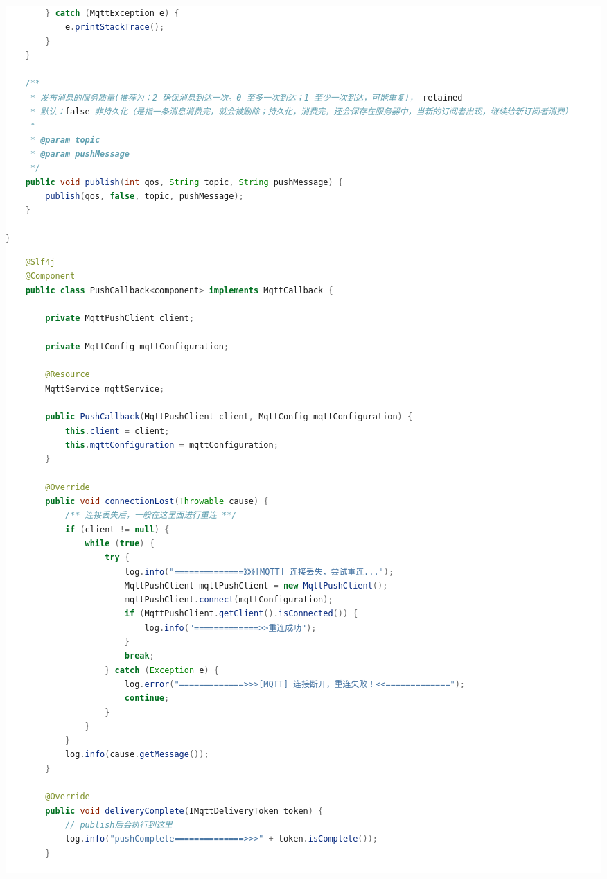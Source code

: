 ```java
        } catch (MqttException e) {
            e.printStackTrace();
        }
    }
 
    /**
     * 发布消息的服务质量(推荐为：2-确保消息到达一次。0-至多一次到达；1-至少一次到达，可能重复)， retained
     * 默认：false-非持久化（是指一条消息消费完，就会被删除；持久化，消费完，还会保存在服务器中，当新的订阅者出现，继续给新订阅者消费）
     *
     * @param topic
     * @param pushMessage
     */
    public void publish(int qos, String topic, String pushMessage) {
        publish(qos, false, topic, pushMessage);
    }
 
}
```
```java
    @Slf4j
    @Component
    public class PushCallback<component> implements MqttCallback {
     
        private MqttPushClient client;
     
        private MqttConfig mqttConfiguration;
     
        @Resource
        MqttService mqttService;
     
        public PushCallback(MqttPushClient client, MqttConfig mqttConfiguration) {
            this.client = client;
            this.mqttConfiguration = mqttConfiguration;
        }
     
        @Override
        public void connectionLost(Throwable cause) {
            /** 连接丢失后，一般在这里面进行重连 **/
            if (client != null) {
                while (true) {
                    try {
                        log.info("==============》》》[MQTT] 连接丢失，尝试重连...");
                        MqttPushClient mqttPushClient = new MqttPushClient();
                        mqttPushClient.connect(mqttConfiguration);
                        if (MqttPushClient.getClient().isConnected()) {
                            log.info("=============>>重连成功");
                        }
                        break;
                    } catch (Exception e) {
                        log.error("=============>>>[MQTT] 连接断开，重连失败！<<=============");
                        continue;
                    }
                }
            }
            log.info(cause.getMessage());
        }
     
        @Override
        public void deliveryComplete(IMqttDeliveryToken token) {
            // publish后会执行到这里
            log.info("pushComplete==============>>>" + token.isComplete());
        }
     
```